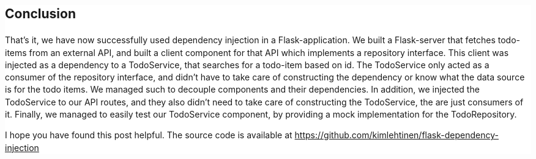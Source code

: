## Conclusion

That’s it, we have now successfully used dependency injection in a Flask-application. We built a Flask-server that fetches todo-items from an external API, and built a client component for that API which implements a repository interface. This client was injected as a dependency to a TodoService, that searches for a todo-item based on id. The TodoService only acted as a consumer of the repository interface, and didn’t have to take care of constructing the dependency or know what the data source is for the todo items. We managed such to decouple components and their dependencies. In addition, we injected the TodoService to our API routes, and they also didn’t need to take care of constructing the TodoService, the are just consumers of it. Finally, we managed to easily test our TodoService component, by providing a mock implementation for the TodoRepository.

I hope you have found this post helpful. The source code is available at <a href="https://github.com/kimlehtinen/flask-dependency-injection" target="_blank">https://github.com/kimlehtinen/flask-dependency-injection</a>
